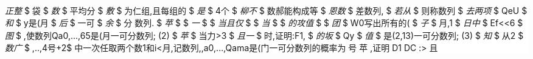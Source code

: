 $正 整$
$ 袋 $
$数$
$ 平均分 $
$敷$
$ 为仁组,且每组的 $
$是$
$ 4个 $
$柳 不$
$ 数郝能构成等 $
$恩 数$
$ 差数列, $
$若 从$
$ 则称数列 $
$去 两 项$
$ QeU $
$和$
$ y是(月 $
$后$
$ 一可 $
$余$
$ 分 数列. $
$苹$
$ $
$一$
$ $
$当 且 仅$
$ $
$当$
$ $
$的 攻 值$
$ $
$团$
$ W0写出所有的( $
$子$
$ 月,1 $
$日 中$
$ Ef<<6 $
$图$
$ ,使数列Qa0,...,65是(月一可分数列; (2) $
$苹$
$ 当力>3 $
$且 一$
$ 时,证明:F1, $
$的 坂$
$ Qy $
$值$
$ 是(2,13)一可分数列; (3) $
$知$
$ 从2 $
$数 广$
$ ,..,4号+2$
中一次任取两个数1和i<月,记数列,,a0,...,Qama是(门一可分数列的概率为 号 
苹
 ,证明 
D1 DC
 :> 
且
